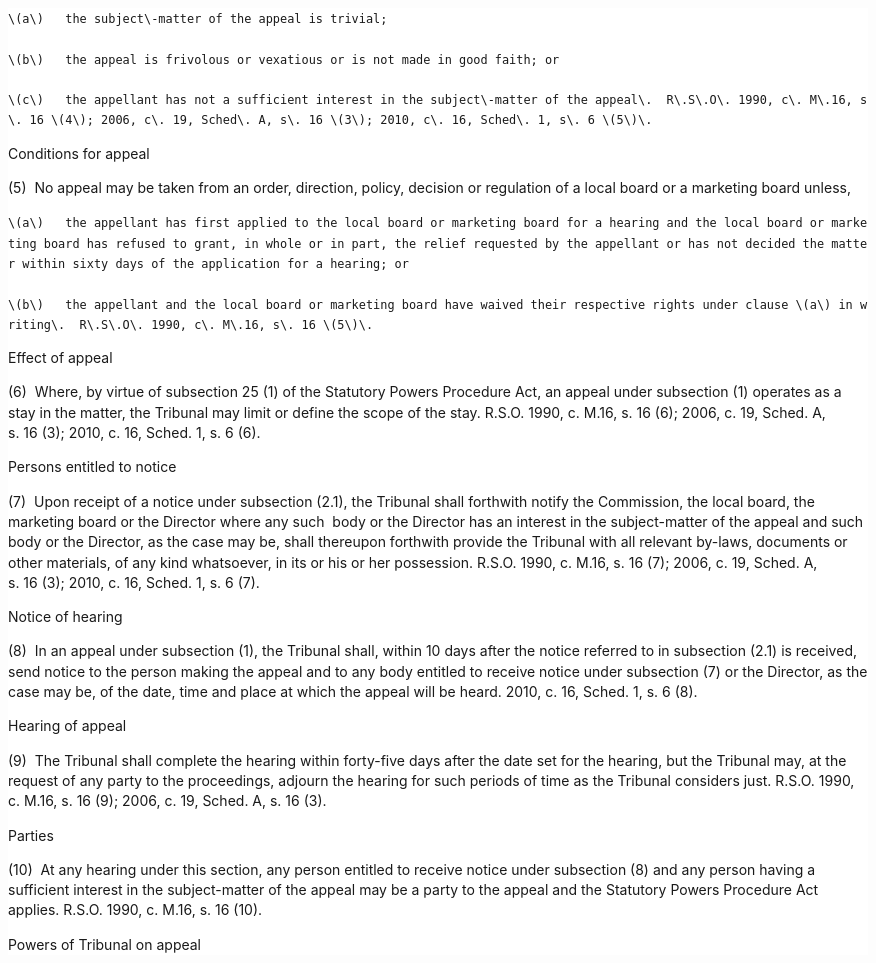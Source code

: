 	\(a\)	the subject\-matter of the appeal is trivial;

	\(b\)	the appeal is frivolous or vexatious or is not made in good faith; or

	\(c\)	the appellant has not a sufficient interest in the subject\-matter of the appeal\.  R\.S\.O\. 1990, c\. M\.16, s\. 16 \(4\); 2006, c\. 19, Sched\. A, s\. 16 \(3\); 2010, c\. 16, Sched\. 1, s\. 6 \(5\)\.

Conditions for appeal

\(5\)  No appeal may be taken from an order, direction, policy, decision or regulation of a local board or a marketing board unless,

	\(a\)	the appellant has first applied to the local board or marketing board for a hearing and the local board or marketing board has refused to grant, in whole or in part, the relief requested by the appellant or has not decided the matter within sixty days of the application for a hearing; or

	\(b\)	the appellant and the local board or marketing board have waived their respective rights under clause \(a\) in writing\.  R\.S\.O\. 1990, c\. M\.16, s\. 16 \(5\)\.

Effect of appeal

\(6\)  Where, by virtue of subsection 25 \(1\) of the Statutory Powers Procedure Act, an appeal under subsection \(1\) operates as a stay in the matter, the Tribunal may limit or define the scope of the stay\.  R\.S\.O\. 1990, c\. M\.16, s\. 16 \(6\); 2006, c\. 19, Sched\. A, s\. 16 \(3\); 2010, c\. 16, Sched\. 1, s\. 6 \(6\)\.

Persons entitled to notice

\(7\)  Upon receipt of a notice under subsection \(2\.1\), the Tribunal shall forthwith notify the Commission, the local board, the marketing board or the Director where any such  body or the Director has an interest in the subject\-matter of the appeal and such body or the Director, as the case may be, shall thereupon forthwith provide the Tribunal with all relevant by\-laws, documents or other materials, of any kind whatsoever, in its or his or her possession\.  R\.S\.O\. 1990, c\. M\.16, s\. 16 \(7\); 2006, c\. 19, Sched\. A, s\. 16 \(3\); 2010, c\. 16, Sched\. 1, s\. 6 \(7\)\.

Notice of hearing

\(8\)  In an appeal under subsection \(1\), the Tribunal shall, within 10 days after the notice referred to in subsection \(2\.1\) is received, send notice to the person making the appeal and to any body entitled to receive notice under subsection \(7\) or the Director, as the case may be, of the date, time and place at which the appeal will be heard\.  2010, c\. 16, Sched\. 1, s\. 6 \(8\)\.

Hearing of appeal

\(9\)  The Tribunal shall complete the hearing within forty\-five days after the date set for the hearing, but the Tribunal may, at the request of any party to the proceedings, adjourn the hearing for such periods of time as the Tribunal considers just\.  R\.S\.O\. 1990, c\. M\.16, s\. 16 \(9\); 2006, c\. 19, Sched\. A, s\. 16 \(3\)\.

Parties

\(10\)  At any hearing under this section, any person entitled to receive notice under subsection \(8\) and any person having a sufficient interest in the subject\-matter of the appeal may be a party to the appeal and the Statutory Powers Procedure Act applies\.  R\.S\.O\. 1990, c\. M\.16, s\. 16 \(10\)\.

Powers of Tribunal on appeal
